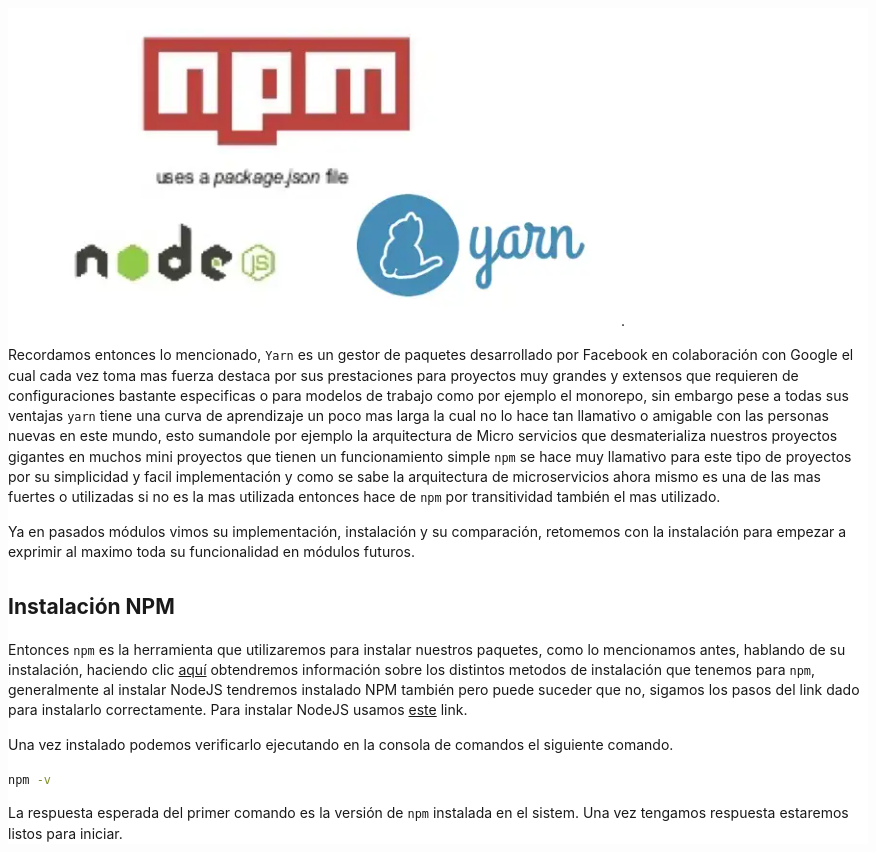 ![](./resources/Yarn.png).

Recordamos entonces lo mencionado, `Yarn` es un gestor de paquetes desarrollado por Facebook en colaboración con Google el cual cada vez toma mas fuerza destaca por sus prestaciones para proyectos muy grandes y extensos que requieren de configuraciones bastante especificas o para modelos de trabajo como por ejemplo el monorepo, sin embargo pese a todas sus ventajas `yarn` tiene una curva de aprendizaje un poco mas larga la cual no lo hace tan llamativo o amigable con las personas nuevas en este mundo, esto sumandole por ejemplo la arquitectura de Micro servicios que desmaterializa nuestros proyectos gigantes en muchos mini proyectos que tienen un funcionamiento simple `npm` se hace muy llamativo para este tipo de proyectos por su simplicidad y facil implementación y como se sabe la arquitectura de microservicios ahora mismo es una de las mas fuertes o utilizadas si no es la mas utilizada entonces hace de `npm` por transitividad también el mas utilizado.

Ya en pasados módulos vimos su implementación, instalación y su comparación, retomemos con la instalación para empezar a exprimir al maximo toda su funcionalidad en módulos futuros.

## Instalación NPM

Entonces `npm` es la herramienta que utilizaremos para instalar nuestros paquetes, como lo mencionamos antes, hablando de su instalación, haciendo clic [aquí](https://docs.npmjs.com/downloading-and-installing-node-js-and-npm) obtendremos información sobre los distintos metodos de instalación que tenemos para `npm`, generalmente al instalar NodeJS tendremos instalado NPM también pero puede suceder que no, sigamos los pasos del link dado para instalarlo correctamente. Para instalar NodeJS usamos [este](https://nodejs.org/en/download/) link.

Una vez instalado podemos verificarlo ejecutando en la consola de comandos el siguiente comando.

```cmd
npm -v
```

La respuesta esperada del primer comando es la versión de `npm` instalada en el sistem. Una vez tengamos respuesta estaremos listos para iniciar.
